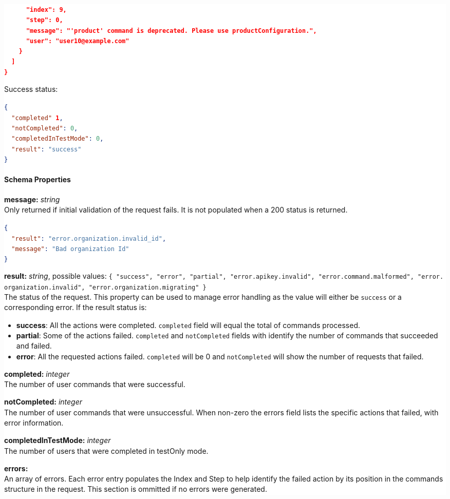 ```json
      "index": 9,
      "step": 0,
      "message": "'product' command is deprecated. Please use productConfiguration.",
      "user": "user10@example.com"
    }
  ]
}
```
Success status:
```json
{
  "completed" 1,
  "notCompleted": 0,
  "completedInTestMode": 0,
  "result": "success"
}
```
#### Schema Properties

__message:__ _string_  
Only returned if initial validation of the request fails. It is not populated when a 200 status is returned.

```json
{
  "result": "error.organization.invalid_id",
  "message": "Bad organization Id"
}
```

__result:__ _string_, possible values: `{ "success", "error", "partial", "error.apikey.invalid", "error.command.malformed", "error.organization.invalid", "error.organization.migrating" }`  
The status of the request. This property can be used to manage error handling as the value will either be `success` or a corresponding error. If the result status is:
* __success__: All the actions were completed. `completed` field will equal the total of commands processed.
* __partial__: Some of the actions failed. `completed` and `notCompleted` fields with identify the number of commands that succeeded and failed.
* __error__: All the requested actions failed. `completed` will be 0 and `notCompleted` will show the number of requests that failed.

__completed:__ _integer_  
The number of user commands that were successful.

__notCompleted:__ _integer_  
The number of user commands that were unsuccessful. When non-zero the errors field lists the specific actions that failed, with error information.

__completedInTestMode:__ _integer_  
The number of users that were completed in testOnly mode.

__errors:__  
An array of errors. Each error entry populates the Index and Step to help identify the failed action by its position in the commands structure in the request. This section is ommitted if no errors were generated.
